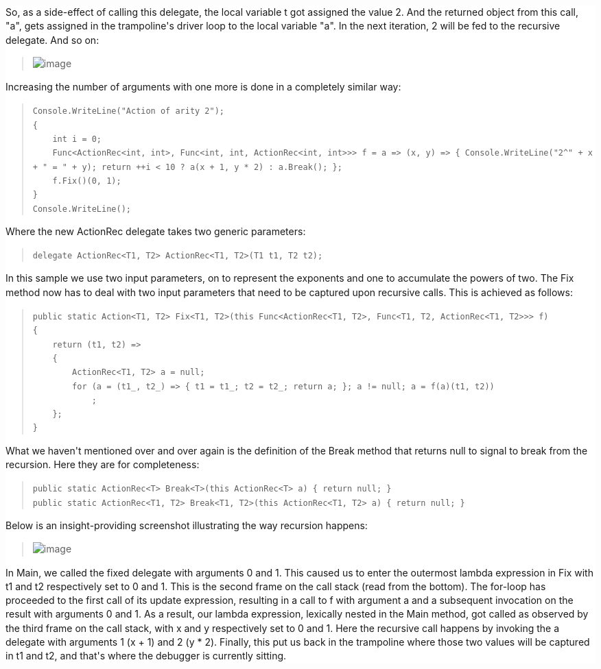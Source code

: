 So, as a side-effect of calling this delegate, the local variable t got assigned the value 2. And the returned object from this call, "a", gets assigned in the trampoline's driver loop to the local variable "a". In the next iteration, 2 will be fed to the recursive delegate. And so on:

> ![image][11]

Increasing the number of arguments with one more is done in a completely similar way:

>
>     Console.WriteLine("Action of arity 2");
>     {
>         int i = 0;
>         Func<ActionRec<int, int>, Func<int, int, ActionRec<int, int>>> f = a => (x, y) => { Console.WriteLine("2^" + x + " = " + y); return ++i < 10 ? a(x + 1, y * 2) : a.Break(); };
>         f.Fix()(0, 1);
>     }
>     Console.WriteLine();

Where the new ActionRec delegate takes two generic parameters:

>
>     delegate ActionRec<T1, T2> ActionRec<T1, T2>(T1 t1, T2 t2);

In this sample we use two input parameters, on to represent the exponents and one to accumulate the powers of two. The Fix method now has to deal with two input parameters that need to be captured upon recursive calls. This is achieved as follows:

>
>     public static Action<T1, T2> Fix<T1, T2>(this Func<ActionRec<T1, T2>, Func<T1, T2, ActionRec<T1, T2>>> f)
>     {
>         return (t1, t2) =>
>         {
>             ActionRec<T1, T2> a = null;
>             for (a = (t1_, t2_) => { t1 = t1_; t2 = t2_; return a; }; a != null; a = f(a)(t1, t2))
>                 ;
>         };
>     }

What we haven't mentioned over and over again is the definition of the Break method that returns null to signal to break from the recursion. Here they are for completeness:

>
>     public static ActionRec<T> Break<T>(this ActionRec<T> a) { return null; }
>     public static ActionRec<T1, T2> Break<T1, T2>(this ActionRec<T1, T2> a) { return null; }

Below is an insight-providing screenshot illustrating the way recursion happens:

> ![image][12]

In Main, we called the fixed delegate with arguments 0 and 1. This caused us to enter the outermost lambda expression in Fix with t1 and t2 respectively set to 0 and 1. This is the second frame on the call stack (read from the bottom). The for-loop has proceeded to the first call of its update expression, resulting in a call to f with argument a and a subsequent invocation on the result with arguments 0 and 1. As a result, our lambda expression, lexically nested in the Main method, got called as observed by the third frame on the call stack, with x and y respectively set to 0 and 1. Here the recursive call happens by invoking the a delegate with arguments 1 (x + 1) and 2 (y * 2). Finally, this put us back in the trampoline where those two values will be captured in t1 and t2, and that's where the debugger is currently sitting.


[1]: http://bartdesmet.info/images_wlw/JumpingthetrampolineinCStackfriendlyrecu_C5F5/clip_image002_thumb.gif "clip_image002"
[2]: http://bartdesmet.info/images_wlw/JumpingthetrampolineinCStackfriendlyrecu_C5F5/clip_image004_thumb.gif "clip_image004"
[3]: http://en.wikipedia.org/wiki/Catamorphism
[4]: http://en.wikipedia.org/wiki/Fixed_point_combinator
[5]: http://bartdesmet.info/images_wlw/JumpingthetrampolineinCStackfriendlyrecu_C5F5/image_thumb.png "image"
[6]: http://bartdesmet.info/images_wlw/JumpingthetrampolineinCStackfriendlyrecu_C5F5/image_thumb_3.png "image"
[7]: http://bartdesmet.info/images_wlw/JumpingthetrampolineinCStackfriendlyrecu_C5F5/image_thumb_4.png "image"
[8]: http://bartdesmet.info/images_wlw/JumpingthetrampolineinCStackfriendlyrecu_C5F5/image_thumb_5.png "image"
[9]: http://bartdesmet.info/images_wlw/JumpingthetrampolineinCStackfriendlyrecu_C5F5/image_thumb_6.png "image"
[10]: http://bartdesmet.info/images_wlw/JumpingthetrampolineinCStackfriendlyrecu_C5F5/image_thumb_7.png "image"
[11]: http://bartdesmet.info/images_wlw/JumpingthetrampolineinCStackfriendlyrecu_C5F5/image_thumb_8.png "image"
[12]: http://bartdesmet.info/images_wlw/JumpingthetrampolineinCStackfriendlyrecu_C5F5/image_thumb_9.png "image"
[13]: http://bartdesmet.info/images_wlw/JumpingthetrampolineinCStackfriendlyrecu_C5F5/image_thumb_10.png "image"
[14]: http://bartdesmet.info/images_wlw/JumpingthetrampolineinCStackfriendlyrecu_C5F5/image_thumb_11.png "image"
[15]: http://bartdesmet.info/images_wlw/JumpingthetrampolineinCStackfriendlyrecu_C5F5/image_thumb_12.png "image"
[16]: http://bartdesmet.info/images_wlw/JumpingthetrampolineinCStackfriendlyrecu_C5F5/image_thumb_13.png "image"
[17]: http://del.icio.us/post?url=http%3a%2f%2fcommunity.bartdesmet.net%2fblogs%2fbart%2farchive%2f2009%2f11%2f08%2fjumping-the-trampoline-in-c-stack-friendly-recursion.aspx&tags=&title=Jumping+the+trampoline+in+C%23+%e2%80%93+Stack-friendly+recursion
[18]: http://digg.com/submit?phase=2&url=http%3a%2f%2fcommunity.bartdesmet.net%2fblogs%2fbart%2farchive%2f2009%2f11%2f08%2fjumping-the-trampoline-in-c-stack-friendly-recursion.aspx&title=Jumping+the+trampoline+in+C%23+%e2%80%93+Stack-friendly+recursion&tags=
[19]: http://technorati.com/cosmos/search.html?url=http%3a%2f%2fcommunity.bartdesmet.net%2fblogs%2fbart%2farchive%2f2009%2f11%2f08%2fjumping-the-trampoline-in-c-stack-friendly-recursion.aspx&tags=
[20]: http://blinklist.com/index.php?Action=Blink/addblink.php&url=http%3a%2f%2fcommunity.bartdesmet.net%2fblogs%2fbart%2farchive%2f2009%2f11%2f08%2fjumping-the-trampoline-in-c-stack-friendly-recursion.aspx&Title=Jumping+the+trampoline+in+C%23+%e2%80%93+Stack-friendly+recursion&tags=
[21]: http://furl.net/storeIt.jsp?t=Jumping+the+trampoline+in+C%23+%e2%80%93+Stack-friendly+recursion&u=http%3a%2f%2fcommunity.bartdesmet.net%2fblogs%2fbart%2farchive%2f2009%2f11%2f08%2fjumping-the-trampoline-in-c-stack-friendly-recursion.aspx&tags=
[22]: http://reddit.com/submit?url=http%3a%2f%2fcommunity.bartdesmet.net%2fblogs%2fbart%2farchive%2f2009%2f11%2f08%2fjumping-the-trampoline-in-c-stack-friendly-recursion.aspx&title=Jumping+the+trampoline+in+C%23+%e2%80%93+Stack-friendly+recursion&tags=
[23]: http://www.dotnetkicks.com/submit/?url=http%3a%2f%2fcommunity.bartdesmet.net%2fblogs%2fbart%2farchive%2f2009%2f11%2f08%2fjumping-the-trampoline-in-c-stack-friendly-recursion.aspx&title=Jumping+the+trampoline+in+C%23+%e2%80%93+Stack-friendly+recursion&tags=
[24]: /blogs/bart/archive/tags/Functional+programming/default.aspx
[25]: /blogs/bart/archive/tags/Crazy+Sundays/default.aspx